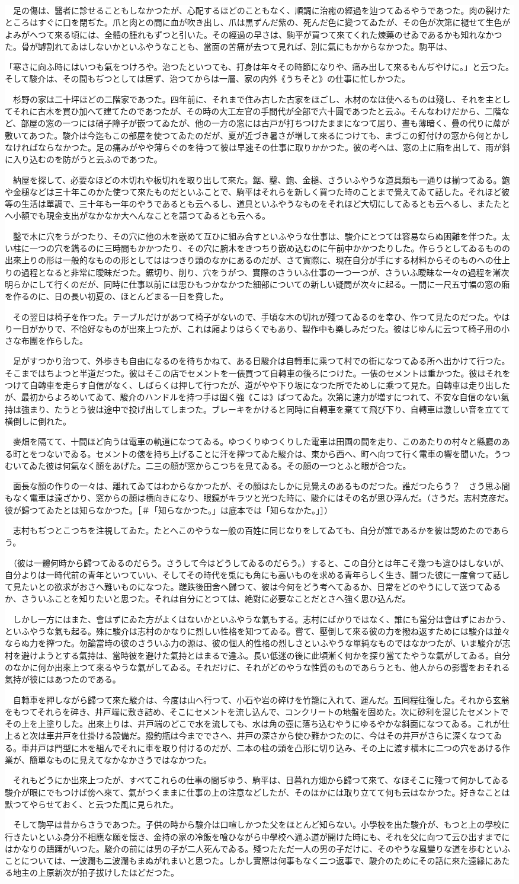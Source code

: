 

　足の傷は、醫者に診せることもしなかつたが、心配するほどのこともなく、順調に治癒の經過を辿つてゐるやうであつた。肉の裂けたところはすぐに口を閉ぢた。爪と肉との間に血が吹き出し、爪は黒ずんだ紫の、死んだ色に變つてゐたが、その色が次第に褪せて生色がよみがへつて來る頃には、全體の腫れもずつと引いた。その經過の早さは、駒平が買つて來てくれた煉藥のせゐであるかも知れなかつた。骨が罅割れてゐはしないかといふやうなことも、當面の苦痛が去つて見れば、別に氣にもかからなかつた。駒平は、

「寒さに向ふ時にはいつも氣をつけろや。治つたといつても、打身は年々その時節になりや、痛み出して來るもんぢやけに。」と云つた。そして駿介は、その間もぢつとしては居ず、治つてからは一層、家の内外《うちそと》の仕事に忙しかつた。

　杉野の家は二十坪ほどの二階家であつた。四年前に、それまで住み古した古家をほごし、木材のなほ使へるものは殘し、それを主としてそれに古木を買ひ加へて建てたのであつたが、その時の大工左官の手間代が全部で六十圓であつたと云ふ。そんなわけだから、二階など、部屋の窓の一つには硝子障子が嵌つてゐたが、他の一方の窓には古戸が打ちつけたままになつて居り、晝も薄暗く、疊の代りに蓆が敷いてあつた。駿介は今迄もこの部屋を使つてゐたのだが、夏が近づき暑さが増して來るにつけても、まづこの釘付けの窓から何とかしなければならなかつた。足の痛みがやや薄らぐのを待つて彼は早速その仕事に取りかかつた。彼の考へは、窓の上に廂を出して、雨が斜に入り込むのを防がうと云ふのであつた。

　納屋を探して、必要なほどの木切れや板切れを取り出して來た。鋸、鑿、鉋、金槌、さういふやうな道具類も一通りは揃つてゐる。鉋や金槌などは三十年このかた使つて來たものだといふことで、駒平はそれらを新しく買つた時のことまで覺えてゐて話した。それほど彼等の生活は單調で、三十年も一年のやうであるとも云へるし、道具といふやうなものをそれほど大切にしてゐるとも云へるし、またたとへ小額でも現金支出がなかなか大へんなことを語つてゐるとも云へる。

　鑿で木に穴をうがつたり、その穴に他の木を嵌めて互ひに組み合すといふやうな仕事は、駿介にとつては容易ならぬ困難を伴つた。太い柱に一つの穴を鐫るのに三時間もかかつたり、その穴に腕木をきつちり嵌め込むのに午前中かかつたりした。作らうとしてゐるものの出來上りの形は一般的なものの形としてははつきり頭のなかにあるのだが、さて實際に、現在自分が手にする材料からそのものへの仕上りの過程となると非常に曖昧だつた。鋸切り、削り、穴をうがつ、實際のさういふ仕事の一つ一つが、さういふ曖昧な一々の過程を漸次明らかにして行くのだが、同時に仕事以前には思ひもつかなかつた細部についての新しい疑問が次々に起る。一間に一尺五寸幅の窓の廂を作るのに、日の長い初夏の、ほとんどまる一日を費した。

　その翌日は椅子を作つた。テーブルだけがあつて椅子がないので、手頃な木の切れが殘つてゐるのを幸ひ、作つて見たのだつた。やはり一日がかりで、不恰好なものが出來上つたが、これは廂よりはらくでもあり、製作中も樂しみだつた。彼はじゆんに云つて椅子用の小さな布團を作らした。

　足がすつかり治つて、外歩きも自由になるのを待ちかねて、ある日駿介は自轉車に乘つて村での街になつてゐる所へ出かけて行つた。そこまではちよつと半道だつた。彼はそこの店でセメントを一俵買つて自轉車の後ろにつけた。一俵のセメントは重かつた。彼はそれをつけて自轉車を走らす自信がなく、しばらくは押して行つたが、道がやや下り坂になつた所でためしに乘つて見た。自轉車は走り出したが、最初からよろめいてゐて、駿介のハンドルを持つ手は固く強《こは》ばつてゐた。次第に速力が増すにつれて、不安な自信のない氣持は強まり、たうとう彼は途中で投げ出してしまつた。ブレーキをかけると同時に自轉車を棄てて飛び下り、自轉車は激しい音を立てて横倒しに倒れた。

　麥畑を隔てて、十間ほど向うは電車の軌道になつてゐる。ゆつくりゆつくりした電車は田圃の間を走り、このあたりの村々と縣廳のある町とをつないでゐる。セメントの俵を持ち上げることに汗を搾つてゐた駿介は、東から西へ、町へ向つて行く電車の響を聞いた。うつむいてゐた彼は何氣なく顏をあげた。二三の顏が窓からこつちを見てゐる。その顏の一つとふと眼が合つた。

　面長な顏の作りの一々は、離れてゐてはわからなかつたが、その顏はたしかに見覺えのあるものだつた。誰だつたらう？　さう思ふ間もなく電車は遠ざかり、窓からの顏は横向きになり、眼鏡がキラツと光つた時に、駿介にはその名が思ひ浮んだ。（さうだ。志村克彦だ。彼が歸つてゐたとは知らなかつた。［＃「知らなかつた。」は底本では「知らなかた。」］）

　志村もぢつとこつちを注視してゐた。たとへこのやうな一般の百姓に同じなりをしてゐても、自分が誰であるかを彼は認めたのであらう。

　（彼は一體何時から歸つてゐるのだらう。さうして今はどうしてゐるのだらう。）すると、この自分とは年こそ幾つも違ひはしないが、自分よりは一時代前の青年といつていい、そしてその時代を兎にも角にも高いものを求める青年らしく生き、鬪つた彼に一度會つて話して見たいとの欲求がおさへ難いものになつた。蹉跌後田舍へ歸つて、彼は今何をどう考へてゐるか、日常をどのやうにして送つてゐるか、さういふことを知りたいと思つた。それは自分にとつては、絶對に必要なことだとさへ強く思ひ込んだ。

　しかし一方にはまた、會はずにゐた方がよくはないかといふやうな氣もする。志村にばかりではなく、誰にも當分は會はずにおかう、といふやうな氣も起る。殊に駿介は志村のかなりに烈しい性格を知つてゐる。嘗て、壓倒して來る彼の力を撥ね返すためには駿介は並々ならぬ力を搾つた。勿論當時の彼のさういふ力の源は、彼の個人的性格の烈しさといふやうな單純なものではなかつたが、いま駿介が志村を避けようとする氣持は、當時彼を避けた氣持とはまるで違ふ。長い低迷の後に此頃漸く何かを探り當てたやうな氣がしてゐる。自分のなかに何か出來上つて來るやうな氣がしてゐる。それだけに、それがどのやうな性質のものであらうとも、他人からの影響をおそれる氣持が彼にはあつたのである。

　自轉車を押しながら歸つて來た駿介は、今度は山へ行つて、小石や岩の碎けを竹籠に入れて、運んだ。五囘程往復した。それから玄翁をもつてそれらを碎き、井戸端に敷き詰め、そこにセメントを流し込んで、コンクリートの地盤を固めた。次に砂利を混じたセメントでその上を上塗りした。出來上りは、井戸端のどこで水を流しても、水は角の壺に落ち込むやうにゆるやかな斜面になつてゐる。これが仕上ると次は車井戸を仕掛ける設備だ。撥釣瓶は今まででさへ、井戸の深さから使ひ難かつたのに、今はその井戸がさらに深くなつてゐる。車井戸は門型に木を組んでそれに車を取り付けるのだが、二本の柱の頭を凸形に切り込み、その上に渡す横木に二つの穴をあける作業が、簡單なものに見えてなかなかさうではなかつた。

　それもどうにか出來上つたが、すべてこれらの仕事の間ぢゆう、駒平は、日暮れ方畑から歸つて來て、なほそこに殘つて何かしてゐる駿介が眼にでもつけば傍へ來て、氣がつくままに仕事の上の注意などしたが、そのほかには取り立てて何も云はなかつた。好きなことは默つてやらせておく、と云つた風に見られた。

　そして駒平は昔からさうであつた。子供の時から駿介は口喧しかつた父をほとんど知らない。小學校を出た駿介が、もつと上の學校に行きたいといふ身分不相應な願を懷き、金持の家の冷飯を喰ひながら中學校へ通ふ道が開けた時にも、それを父に向つて云ひ出すまでにはかなりの躊躇がいつた。駿介の前には男の子が二人死んでゐる。殘つたただ一人の男の子だけに、そのやうな風變りな道を歩むといふことについては、一波瀾も二波瀾もまぬがれまいと思つた。しかし實際は何事もなく二つ返事で、駿介のためにその話に來た遠縁にあたる地主の上原新次が拍子拔けしたほどだつた。
